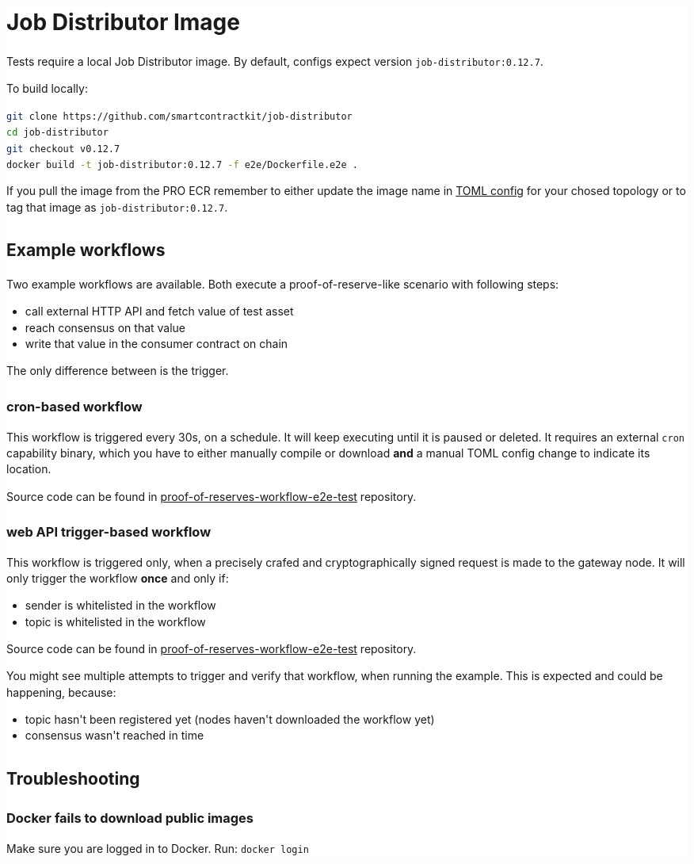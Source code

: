 
# Job Distributor Image

Tests require a local Job Distributor image. By default, configs expect version `job-distributor:0.12.7`.

To build locally:
```bash
git clone https://github.com/smartcontractkit/job-distributor
cd job-distributor
git checkout v0.12.7
docker build -t job-distributor:0.12.7 -f e2e/Dockerfile.e2e .
```

If you pull the image from the PRO ECR remember to either update the image name in [TOML config](./configs/) for your chosed topology or to tag that image as `job-distributor:0.12.7`.

## Example workflows

Two example workflows are available. Both execute a proof-of-reserve-like scenario with following steps:
- call external HTTP API and fetch value of test asset
- reach consensus on that value
- write that value in the consumer contract on chain

The only difference between is the trigger.

### cron-based workflow
This workflow is triggered every 30s, on a schedule. It will keep executing until it is paused or deleted. It requires an external `cron` capability binary, which you have to either manually compile or download **and** a manual TOML config change to indicate its location.

Source code can be found in [proof-of-reserves-workflow-e2e-test](https://github.com/smartcontractkit/proof-of-reserves-workflow-e2e-test/blob/main/cron-based/main.go) repository.

### web API trigger-based workflow
This workflow is triggered only, when a precisely crafed and cryptographically signed request is made to the gateway node. It will only trigger the workflow **once** and only if:
* sender is whitelisted in the workflow
* topic is whitelisted in the workflow

Source code can be found in [proof-of-reserves-workflow-e2e-test](https://github.com/smartcontractkit/proof-of-reserves-workflow-e2e-test/blob/main/web-api-trigger-based/main.go) repository.

You might see multiple attempts to trigger and verify that workflow, when running the example. This is expected and could be happening, because:
- topic hasn't been registered yet (nodes haven't downloaded the workflow yet)
- consensus wasn't reached in time

## Troubleshooting

### Docker fails to download public images
Make sure you are logged in to Docker. Run: `docker login`
